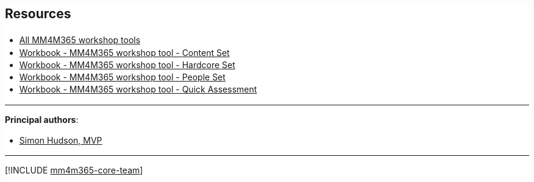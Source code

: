 ## Resources

* [All MM4M365 workshop tools](https://symp.info/MM4M365Tools)
* [Workbook - MM4M365 workshop tool - Content Set](https://view.officeapps.live.com/op/view.aspx?src=https://raw.githubusercontent.com/MicrosoftDocs/microsoft-365-community/main/Community/media/microsoft365-maturity-model--run-workshop/Workbook%2520-%2520MM4M365%2520workshop%2520tool%2520-%2520Content%2520Set.xlsx&wdOrigin=BROWSELINK)
* [Workbook - MM4M365 workshop tool - Hardcore Set](https://view.officeapps.live.com/op/view.aspx?src=https%3A%2F%2Fraw.githubusercontent.com%2FMicrosoftDocs%2Fmicrosoft-365-community%2Fmain%2FCommunity%2Fmedia%2Fmicrosoft365-maturity-model--run-workshop%2FWorkbook%2520-%2520MM4M365%2520workshop%2520tool%2520-%2520Hardcore%2520Set.xlsx&wdOrigin=BROWSELINK)
* [Workbook - MM4M365 workshop tool - People Set](https://view.officeapps.live.com/op/view.aspx?src=https%3A%2F%2Fraw.githubusercontent.com%2FMicrosoftDocs%2Fmicrosoft-365-community%2Fmain%2FCommunity%2Fmedia%2Fmicrosoft365-maturity-model--run-workshop%2FWorkbook%2520-%2520MM4M365%2520workshop%2520tool%2520-%2520People%2520Set.xlsx&wdOrigin=BROWSELINK)
* [Workbook - MM4M365 workshop tool - Quick Assessment](https://view.officeapps.live.com/op/view.aspx?src=https%3A%2F%2Fraw.githubusercontent.com%2FMicrosoftDocs%2Fmicrosoft-365-community%2Fmain%2FCommunity%2Fmedia%2Fmicrosoft365-maturity-model--run-workshop%2FWorkbook%2520-%2520MM4M365%2520workshop%2520tool%2520-%2520Quick%2520assessment.xlsx&wdOrigin=BROWSELINK)

---

**Principal authors**:

* [Simon Hudson, MVP](https://www.linkedin.com/in/simonjhudson/)

---

[!INCLUDE [mm4m365-core-team](includes/mm4m365-core-team.md)]
